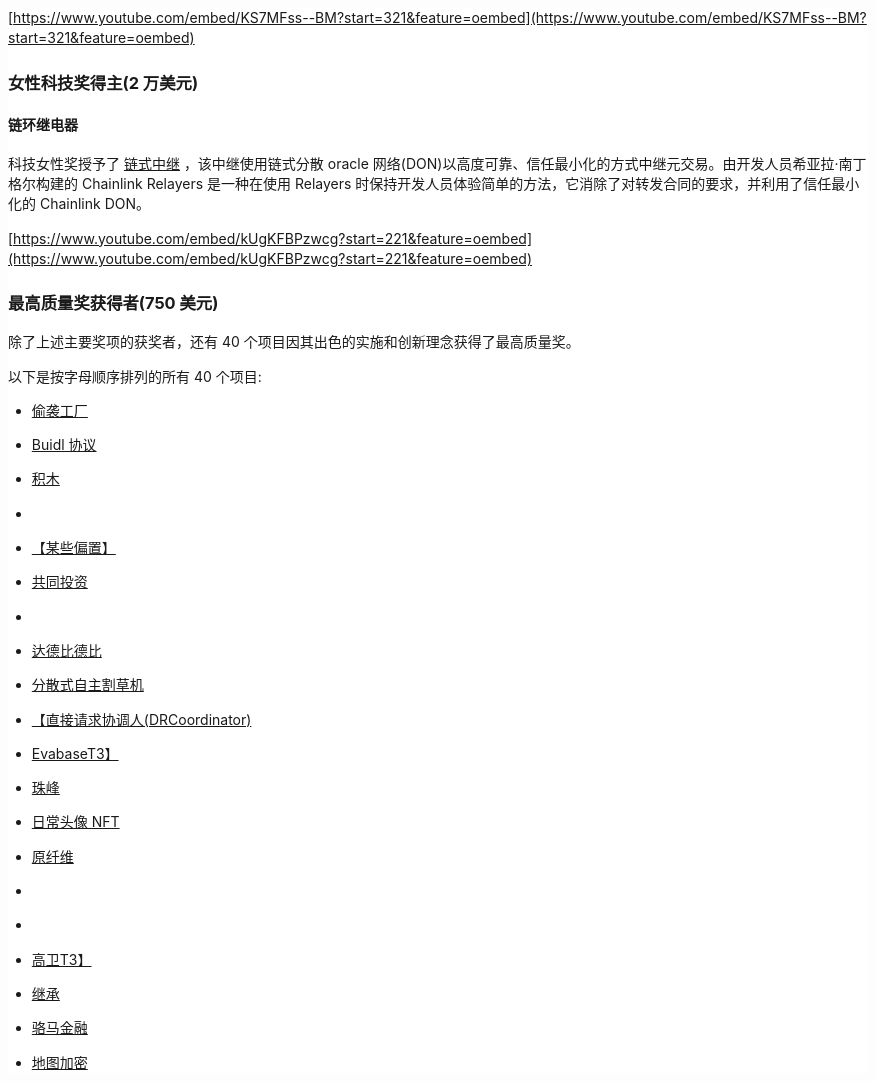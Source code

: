 [https://www.youtube.com/embed/KS7MFss--BM?start=321&feature=oembed](https://www.youtube.com/embed/KS7MFss--BM?start=321&feature=oembed)

### 女性科技奖得主(2 万美元)

#### 链环继电器

科技女性奖授予了 [链式中继](https://devpost.com/software/chainlink-relayers) ，该中继使用链式分散 oracle 网络(DON)以高度可靠、信任最小化的方式中继元交易。由开发人员希亚拉·南丁格尔构建的 Chainlink Relayers 是一种在使用 Relayers 时保持开发人员体验简单的方法，它消除了对转发合同的要求，并利用了信任最小化的 Chainlink DON。

[https://www.youtube.com/embed/kUgKFBPzwcg?start=221&feature=oembed](https://www.youtube.com/embed/kUgKFBPzwcg?start=221&feature=oembed)

### 最高质量奖获得者(750 美元)

除了上述主要奖项的获奖者，还有 40 个项目因其出色的实施和创新理念获得了最高质量奖。

以下是按字母顺序排列的所有 40 个项目:

*   [偷袭工厂](https://chainlinkspring2022.devpost.com/submissions/330220-attack-on-factory)

*   [Buidl 协议](https://chainlinkspring2022.devpost.com/submissions/329496-buidl-protocol)

*   [积木](https://chainlinkspring2022.devpost.com/submissions/323849-building-blocks)

*   [](https://devpost.com/software/wp-dun2zt)

*   [【某些偏置】](https://chainlinkspring2022.devpost.com/submissions/329984-certdefi)

*   [共同投资](https://chainlinkspring2022.devpost.com/submissions/324244-coinvest-all-your-investment-needs-at-once)

*   [](https://chainlinkspring2022.devpost.com/submissions/329904-collateral)

*   [达德比德比](https://devpost.com/software/da-derpy-derby)

*   [分散式自主割草机](https://devpost.com/software/decentralized-autonomous-lawn-mower)

*   [【直接请求协调人(DRCoordinator)](https://devpost.com/software/direct-request-coordinator-drcoordinator)

*   [EvabaseT3】](https://chainlinkspring2022.devpost.com/submissions/327152-evabase)

*   [珠峰](https://chainlinkspring2022.devpost.com/submissions/324360-everest)

*   [日常头像 NFT](https://chainlinkspring2022.devpost.com/submissions/323707-everyday-avatar-nft)

*   [原纤维](https://chainlinkspring2022.devpost.com/submissions/323624-fibril)

*   [](https://chainlinkspring2022.devpost.com/submissions/328707-gofundyourself)

*   [](https://devpost.com/software/hexploration)

*   [高卫T3】](https://devpost.com/software/highwei)

*   [继承](https://chainlinkspring2022.devpost.com/submissions/326610-inhetherit)

*   [骆马金融](https://chainlinkspring2022.devpost.com/submissions/330115-llamas-finance)

*   [地图加密](https://chainlinkspring2022.devpost.com/submissions/329889-map-of-crypto)
